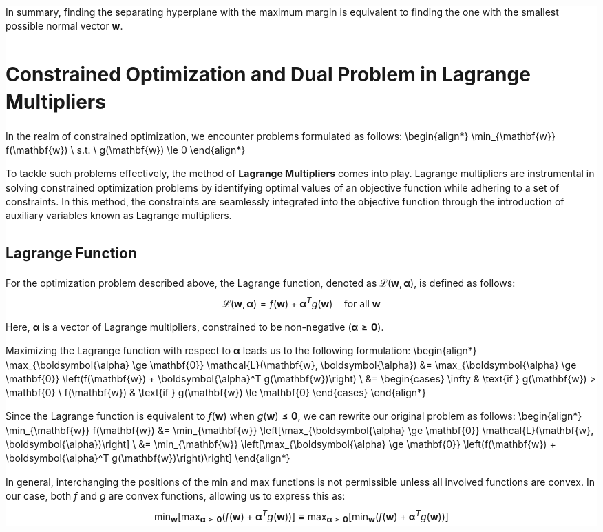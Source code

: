 In summary, finding the separating hyperplane with the maximum margin is equivalent to finding the one with the smallest possible normal vector $\mathbf{w}$.

# Constrained Optimization and Dual Problem in Lagrange Multipliers

In the realm of constrained optimization, we encounter problems formulated as follows:
\begin{align*}
\min_{\mathbf{w}} f(\mathbf{w}) \\
s.t. \ g(\mathbf{w}) \le 0
\end{align*}

To tackle such problems effectively, the method of **Lagrange Multipliers** comes into play. Lagrange multipliers are instrumental in solving constrained optimization problems by identifying optimal values of an objective function while adhering to a set of constraints. In this method, the constraints are seamlessly integrated into the objective function through the introduction of auxiliary variables known as Lagrange multipliers.

## Lagrange Function

For the optimization problem described above, the Lagrange function, denoted as $\mathcal{L}(\mathbf{w}, \boldsymbol{\alpha})$, is defined as follows:
$$
\mathcal{L}(\mathbf{w}, \boldsymbol{\alpha}) = f(\mathbf{w}) + \boldsymbol{\alpha}^T g(\mathbf{w}) \quad \text{for all } \mathbf{w}
$$

Here, $\boldsymbol{\alpha}$ is a vector of Lagrange multipliers, constrained to be non-negative ($\boldsymbol{\alpha} \ge \mathbf{0}$).

Maximizing the Lagrange function with respect to $\boldsymbol{\alpha}$ leads us to the following formulation:
\begin{align*}
\max_{\boldsymbol{\alpha} \ge \mathbf{0}} \mathcal{L}(\mathbf{w}, \boldsymbol{\alpha}) &= \max_{\boldsymbol{\alpha} \ge \mathbf{0}} \left(f(\mathbf{w}) + \boldsymbol{\alpha}^T g(\mathbf{w})\right) \\
&=
\begin{cases}
\infty & \text{if } g(\mathbf{w}) > \mathbf{0} \\
f(\mathbf{w}) & \text{if } g(\mathbf{w}) \le \mathbf{0}
\end{cases}
\end{align*}

Since the Lagrange function is equivalent to $f(\mathbf{w})$ when $g(\mathbf{w}) \le \mathbf{0}$, we can rewrite our original problem as follows:
\begin{align*}
\min_{\mathbf{w}} f(\mathbf{w}) &= \min_{\mathbf{w}} \left[\max_{\boldsymbol{\alpha} \ge \mathbf{0}} \mathcal{L}(\mathbf{w}, \boldsymbol{\alpha})\right] \\
&= \min_{\mathbf{w}} \left[\max_{\boldsymbol{\alpha} \ge \mathbf{0}} \left(f(\mathbf{w}) + \boldsymbol{\alpha}^T g(\mathbf{w})\right)\right]
\end{align*}

In general, interchanging the positions of the min and max functions is not permissible unless all involved functions are convex. In our case, both $f$ and $g$ are convex functions, allowing us to express this as:
$$
\min_{\mathbf{w}} \left[\max_{\boldsymbol{\alpha} \ge \mathbf{0}} \left(f(\mathbf{w}) + \boldsymbol{\alpha}^T g(\mathbf{w})\right)\right] \equiv \max_{\boldsymbol{\alpha} \ge \mathbf{0}} \left[\min_{\mathbf{w}} \left(f(\mathbf{w}) + \boldsymbol{\alpha}^T g(\mathbf{w})\right)\right]
$$
